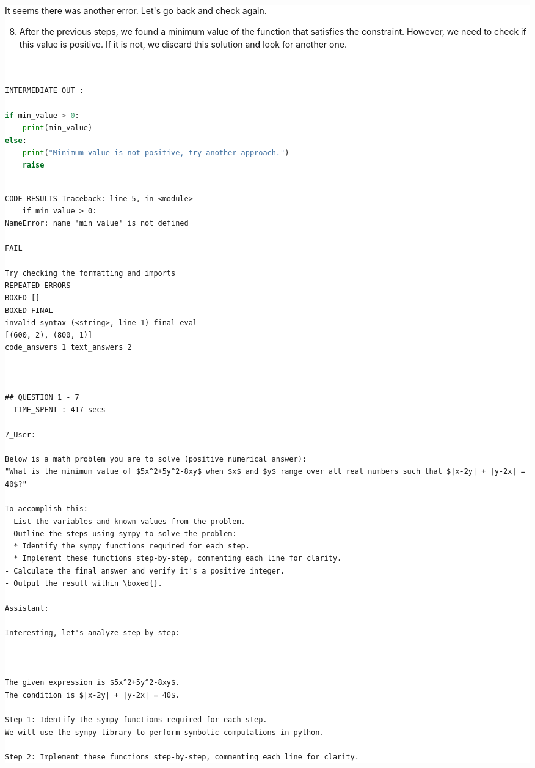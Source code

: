 It seems there was another error. Let's go back and check again.

8. After the previous steps, we found a minimum value of the function that satisfies the constraint. However, we need to check if this value is positive. If it is not, we discard this solution and look for another one.

```python


INTERMEDIATE OUT :

if min_value > 0:
    print(min_value)
else:
    print("Minimum value is not positive, try another approach.")
    raise
```
```output

CODE RESULTS Traceback: line 5, in <module>
    if min_value > 0:
NameError: name 'min_value' is not defined

FAIL

Try checking the formatting and imports
REPEATED ERRORS
BOXED []
BOXED FINAL 
invalid syntax (<string>, line 1) final_eval
[(600, 2), (800, 1)]
code_answers 1 text_answers 2



## QUESTION 1 - 7 
- TIME_SPENT : 417 secs

7_User:

Below is a math problem you are to solve (positive numerical answer):
"What is the minimum value of $5x^2+5y^2-8xy$ when $x$ and $y$ range over all real numbers such that $|x-2y| + |y-2x| = 40$?"

To accomplish this:
- List the variables and known values from the problem.
- Outline the steps using sympy to solve the problem:
  * Identify the sympy functions required for each step.
  * Implement these functions step-by-step, commenting each line for clarity.
- Calculate the final answer and verify it's a positive integer.
- Output the result within \boxed{}.

Assistant:

Interesting, let's analyze step by step:



The given expression is $5x^2+5y^2-8xy$.
The condition is $|x-2y| + |y-2x| = 40$.

Step 1: Identify the sympy functions required for each step.
We will use the sympy library to perform symbolic computations in python.

Step 2: Implement these functions step-by-step, commenting each line for clarity.
```